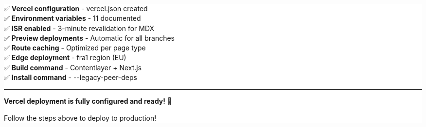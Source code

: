 ✅ **Vercel configuration** - vercel.json created  
✅ **Environment variables** - 11 documented  
✅ **ISR enabled** - 3-minute revalidation for MDX  
✅ **Preview deployments** - Automatic for all branches  
✅ **Route caching** - Optimized per page type  
✅ **Edge deployment** - fra1 region (EU)  
✅ **Build command** - Contentlayer + Next.js  
✅ **Install command** - --legacy-peer-deps  

---

**Vercel deployment is fully configured and ready!** 🚀

Follow the steps above to deploy to production!

